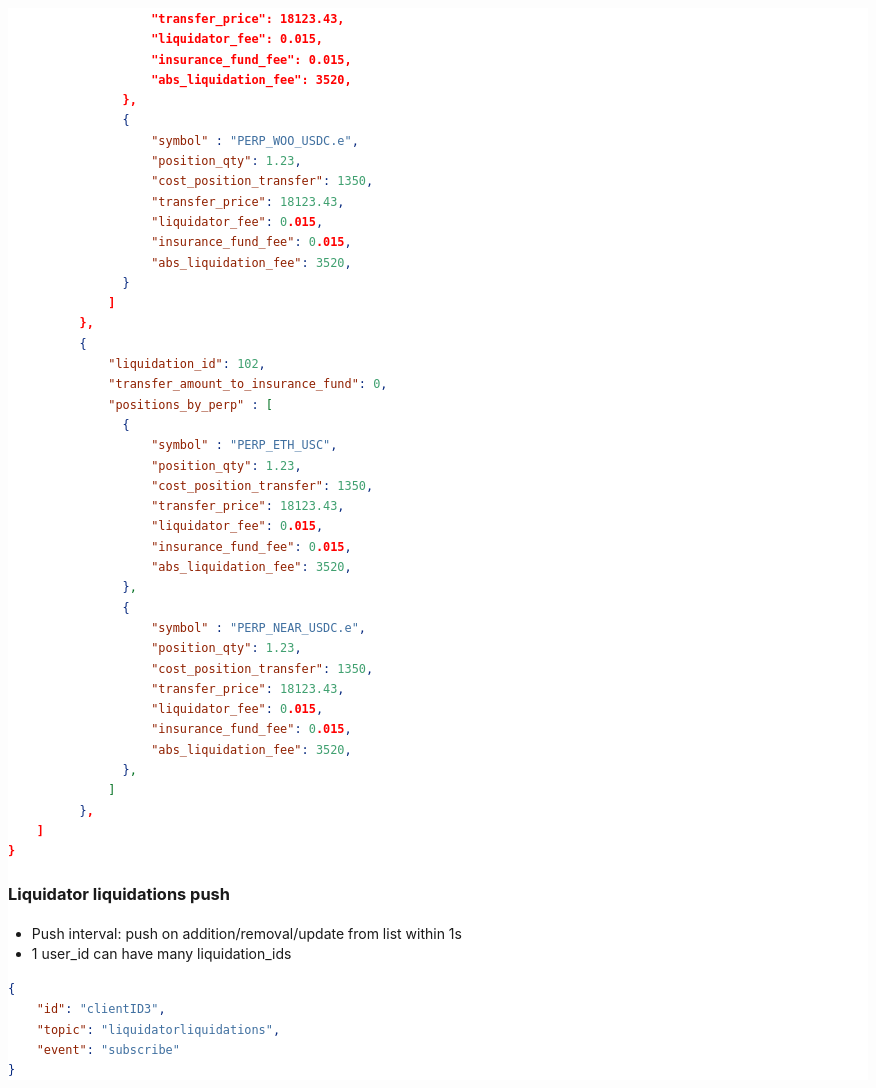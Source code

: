 ```json
                    "transfer_price": 18123.43,
                    "liquidator_fee": 0.015,
                    "insurance_fund_fee": 0.015,
                    "abs_liquidation_fee": 3520,
                },
                {
                    "symbol" : "PERP_WOO_USDC.e",
                    "position_qty": 1.23,
                    "cost_position_transfer": 1350,
                    "transfer_price": 18123.43,
                    "liquidator_fee": 0.015,
                    "insurance_fund_fee": 0.015,
                    "abs_liquidation_fee": 3520,
                }
              ]
          },
          {
              "liquidation_id": 102,
              "transfer_amount_to_insurance_fund": 0,
              "positions_by_perp" : [
                {
                    "symbol" : "PERP_ETH_USC",
                    "position_qty": 1.23,
                    "cost_position_transfer": 1350,
                    "transfer_price": 18123.43,
                    "liquidator_fee": 0.015,
                    "insurance_fund_fee": 0.015,
                    "abs_liquidation_fee": 3520,
                },
                {
                    "symbol" : "PERP_NEAR_USDC.e",
                    "position_qty": 1.23,
                    "cost_position_transfer": 1350,
                    "transfer_price": 18123.43,
                    "liquidator_fee": 0.015,
                    "insurance_fund_fee": 0.015,
                    "abs_liquidation_fee": 3520,
                },
              ]
          },
    ]
}

```


### Liquidator liquidations push

- Push interval: push on addition/removal/update from list within 1s
- 1 user_id can have many liquidation_ids 

```json
{
    "id": "clientID3",
    "topic": "liquidatorliquidations",
    "event": "subscribe"
}
```
